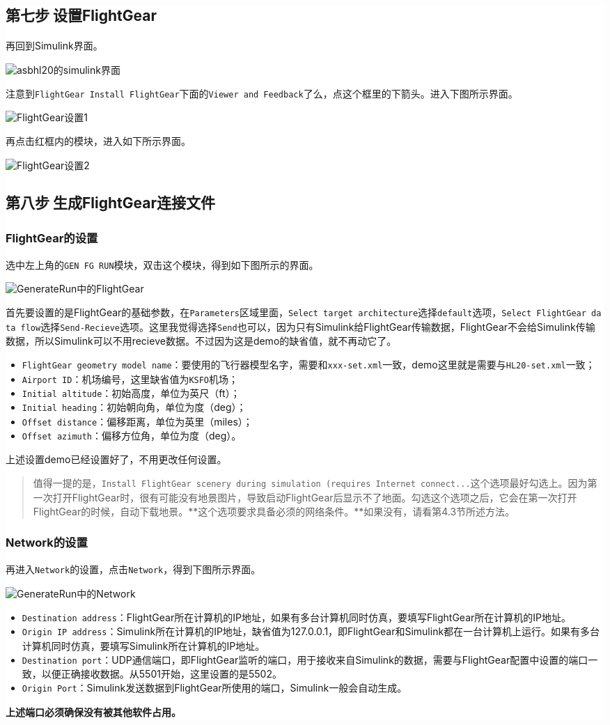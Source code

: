 ## 第七步 设置FlightGear

再回到Simulink界面。

![asbhl20的simulink界面](./../images/img-2024-12-02/asbhl20的simulink界面.png)

注意到`FlightGear Install FlightGear`下面的`Viewer and Feedback`了么，点这个框里的下箭头。进入下图所示界面。

![FlightGear设置1](./../images/img-2024-12-02/FlightGear设置1.png)

再点击红框内的模块，进入如下所示界面。

![FlightGear设置2](./../images/img-2024-12-02/FlightGear设置2.png)

## 第八步 生成FlightGear连接文件

### FlightGear的设置

选中左上角的`GEN FG RUN`模块，双击这个模块，得到如下图所示的界面。

![GenerateRun中的FlightGear](./../images/img-2024-12-02/GenerateRun中的FlightGear.png)

首先要设置的是FlightGear的基础参数，在`Parameters`区域里面，`Select target architecture`选择`default`选项，`Select FlightGear data flow`选择`Send-Recieve`选项。这里我觉得选择`Send`也可以，因为只有Simulink给FlightGear传输数据，FlightGear不会给Simulink传输数据，所以Simulink可以不用recieve数据。不过因为这是demo的缺省值，就不再动它了。

- `FlightGear geometry model name`：要使用的飞行器模型名字，需要和`xxx-set.xml`一致，demo这里就是需要与`HL20-set.xml`一致；
- `Airport ID`：机场编号，这里缺省值为`KSFO`机场；
- `Initial altitude`：初始高度，单位为英尺（ft）；
- `Initial heading`：初始朝向角，单位为度（deg）；
- `Offset distance`：偏移距离，单位为英里（miles）；
- `Offset azimuth`：偏移方位角，单位为度（deg）。

上述设置demo已经设置好了，不用更改任何设置。

> 值得一提的是，`Install FlightGear scenery during simulation (requires Internet connect...`这个选项最好勾选上。因为第一次打开FlightGear时，很有可能没有地景图片，导致启动FlightGear后显示不了地面。勾选这个选项之后，它会在第一次打开FlightGear的时候，自动下载地景。**这个选项要求具备必须的网络条件。**如果没有，请看第4.3节所述方法。

### Network的设置

再进入`Network`的设置，点击`Network`，得到下图所示界面。

![GenerateRun中的Network](./../images/img-2024-12-02/GenerateRun中的Network.png)

- `Destination address`：FlightGear所在计算机的IP地址，如果有多台计算机同时仿真，要填写FlightGear所在计算机的IP地址。
- `Origin IP address`：Simulink所在计算机的IP地址，缺省值为127.0.0.1，即FlightGear和Simulink都在一台计算机上运行。如果有多台计算机同时仿真，要填写Simulink所在计算机的IP地址。
- `Destination port`：UDP通信端口，即FlightGear监听的端口，用于接收来自Simulink的数据，需要与FlightGear配置中设置的端口一致，以便正确接收数据。从5501开始，这里设置的是5502。
- `Origin Port`：Simulink发送数据到FlightGear所使用的端口，Simulink一般会自动生成。

**上述端口必须确保没有被其他软件占用。**
